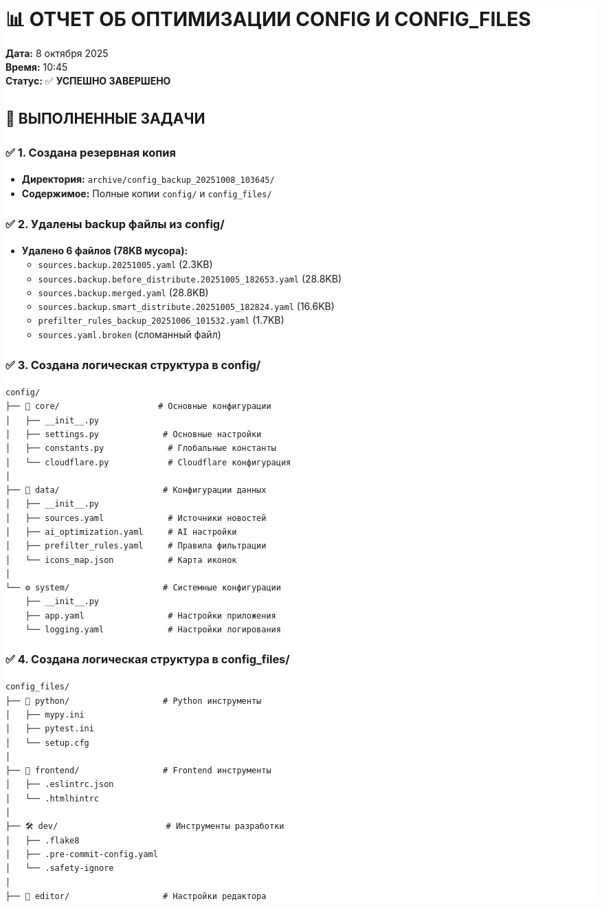 # 📊 ОТЧЕТ ОБ ОПТИМИЗАЦИИ CONFIG И CONFIG_FILES

**Дата:** 8 октября 2025  
**Время:** 10:45  
**Статус:** ✅ **УСПЕШНО ЗАВЕРШЕНО**

## 🎯 ВЫПОЛНЕННЫЕ ЗАДАЧИ

### ✅ **1. Создана резервная копия**
- **Директория:** `archive/config_backup_20251008_103645/`
- **Содержимое:** Полные копии `config/` и `config_files/`

### ✅ **2. Удалены backup файлы из config/**
- **Удалено 6 файлов (78KB мусора):**
  - `sources.backup.20251005.yaml` (2.3KB)
  - `sources.backup.before_distribute.20251005_182653.yaml` (28.8KB)
  - `sources.backup.merged.yaml` (28.8KB)
  - `sources.backup.smart_distribute.20251005_182824.yaml` (16.6KB)
  - `prefilter_rules_backup_20251006_101532.yaml` (1.7KB)
  - `sources.yaml.broken` (сломанный файл)

### ✅ **3. Создана логическая структура в config/**
```
config/
├── 🔧 core/                    # Основные конфигурации
│   ├── __init__.py
│   ├── settings.py             # Основные настройки
│   ├── constants.py             # Глобальные константы
│   └── cloudflare.py            # Cloudflare конфигурация
│
├── 📄 data/                     # Конфигурации данных
│   ├── __init__.py
│   ├── sources.yaml             # Источники новостей
│   ├── ai_optimization.yaml     # AI настройки
│   ├── prefilter_rules.yaml     # Правила фильтрации
│   └── icons_map.json           # Карта иконок
│
└── ⚙️ system/                   # Системные конфигурации
    ├── __init__.py
    ├── app.yaml                 # Настройки приложения
    └── logging.yaml             # Настройки логирования
```

### ✅ **4. Создана логическая структура в config_files/**
```
config_files/
├── 🔧 python/                   # Python инструменты
│   ├── mypy.ini
│   ├── pytest.ini
│   └── setup.cfg
│
├── 🎨 frontend/                 # Frontend инструменты
│   ├── .eslintrc.json
│   └── .htmlhintrc
│
├── 🛠️ dev/                      # Инструменты разработки
│   ├── .flake8
│   ├── .pre-commit-config.yaml
│   └── .safety-ignore
│
├── 📝 editor/                   # Настройки редактора
```